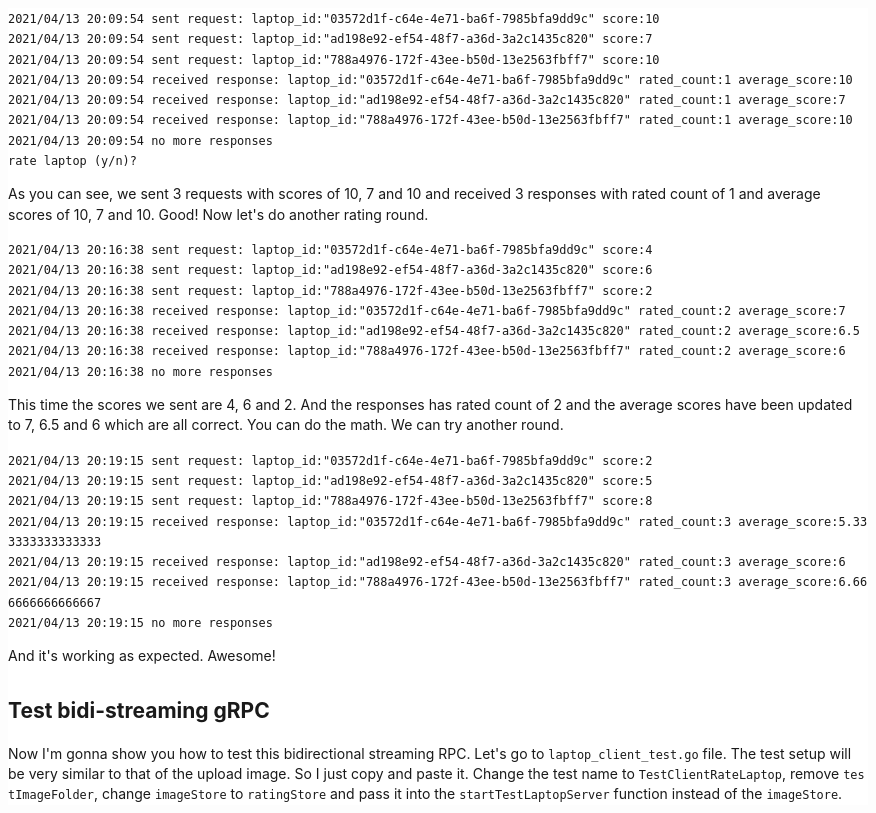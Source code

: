 ```shell
2021/04/13 20:09:54 sent request: laptop_id:"03572d1f-c64e-4e71-ba6f-7985bfa9dd9c" score:10
2021/04/13 20:09:54 sent request: laptop_id:"ad198e92-ef54-48f7-a36d-3a2c1435c820" score:7
2021/04/13 20:09:54 sent request: laptop_id:"788a4976-172f-43ee-b50d-13e2563fbff7" score:10
2021/04/13 20:09:54 received response: laptop_id:"03572d1f-c64e-4e71-ba6f-7985bfa9dd9c" rated_count:1 average_score:10
2021/04/13 20:09:54 received response: laptop_id:"ad198e92-ef54-48f7-a36d-3a2c1435c820" rated_count:1 average_score:7
2021/04/13 20:09:54 received response: laptop_id:"788a4976-172f-43ee-b50d-13e2563fbff7" rated_count:1 average_score:10
2021/04/13 20:09:54 no more responses
rate laptop (y/n)?
```

As you can see, we sent 3 requests with scores of 10, 7 and 10 and received 3 
responses with rated count of 1 and average scores of 10, 7 and 10. Good!
Now let's do another rating round.

```shell
2021/04/13 20:16:38 sent request: laptop_id:"03572d1f-c64e-4e71-ba6f-7985bfa9dd9c" score:4
2021/04/13 20:16:38 sent request: laptop_id:"ad198e92-ef54-48f7-a36d-3a2c1435c820" score:6
2021/04/13 20:16:38 sent request: laptop_id:"788a4976-172f-43ee-b50d-13e2563fbff7" score:2
2021/04/13 20:16:38 received response: laptop_id:"03572d1f-c64e-4e71-ba6f-7985bfa9dd9c" rated_count:2 average_score:7
2021/04/13 20:16:38 received response: laptop_id:"ad198e92-ef54-48f7-a36d-3a2c1435c820" rated_count:2 average_score:6.5
2021/04/13 20:16:38 received response: laptop_id:"788a4976-172f-43ee-b50d-13e2563fbff7" rated_count:2 average_score:6
2021/04/13 20:16:38 no more responses
```

This time the scores we sent are 4, 6 and 2. And the responses has rated count
of 2 and the average scores have been updated to 7, 6.5 and 6 which are all
correct. You can do the math. We can try another round.

```shell
2021/04/13 20:19:15 sent request: laptop_id:"03572d1f-c64e-4e71-ba6f-7985bfa9dd9c" score:2
2021/04/13 20:19:15 sent request: laptop_id:"ad198e92-ef54-48f7-a36d-3a2c1435c820" score:5
2021/04/13 20:19:15 sent request: laptop_id:"788a4976-172f-43ee-b50d-13e2563fbff7" score:8
2021/04/13 20:19:15 received response: laptop_id:"03572d1f-c64e-4e71-ba6f-7985bfa9dd9c" rated_count:3 average_score:5.333333333333333
2021/04/13 20:19:15 received response: laptop_id:"ad198e92-ef54-48f7-a36d-3a2c1435c820" rated_count:3 average_score:6
2021/04/13 20:19:15 received response: laptop_id:"788a4976-172f-43ee-b50d-13e2563fbff7" rated_count:3 average_score:6.666666666666667
2021/04/13 20:19:15 no more responses
```

And it's working as expected. Awesome!

## Test bidi-streaming gRPC
Now I'm gonna show you how to test this bidirectional streaming RPC. Let's go
to `laptop_client_test.go` file. The test setup will be very similar to that
of the upload image. So I just copy and paste it. Change the test name to
`TestClientRateLaptop`, remove `testImageFolder`, change `imageStore` to 
`ratingStore` and pass it into the `startTestLaptopServer` function instead of
the `imageStore`.
